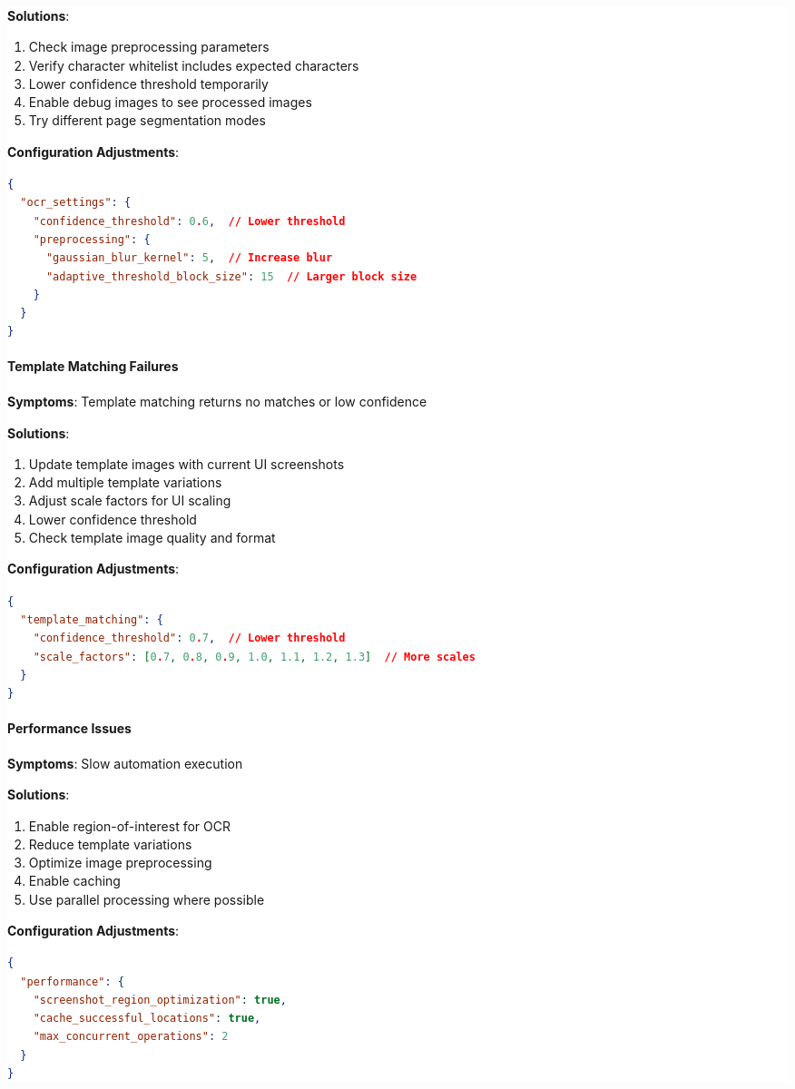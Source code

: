 **Solutions**:
1. Check image preprocessing parameters
2. Verify character whitelist includes expected characters
3. Lower confidence threshold temporarily
4. Enable debug images to see processed images
5. Try different page segmentation modes

**Configuration Adjustments**:
```json
{
  "ocr_settings": {
    "confidence_threshold": 0.6,  // Lower threshold
    "preprocessing": {
      "gaussian_blur_kernel": 5,  // Increase blur
      "adaptive_threshold_block_size": 15  // Larger block size
    }
  }
}
```

#### Template Matching Failures

**Symptoms**: Template matching returns no matches or low confidence

**Solutions**:
1. Update template images with current UI screenshots
2. Add multiple template variations
3. Adjust scale factors for UI scaling
4. Lower confidence threshold
5. Check template image quality and format

**Configuration Adjustments**:
```json
{
  "template_matching": {
    "confidence_threshold": 0.7,  // Lower threshold
    "scale_factors": [0.7, 0.8, 0.9, 1.0, 1.1, 1.2, 1.3]  // More scales
  }
}
```

#### Performance Issues

**Symptoms**: Slow automation execution

**Solutions**:
1. Enable region-of-interest for OCR
2. Reduce template variations
3. Optimize image preprocessing
4. Enable caching
5. Use parallel processing where possible

**Configuration Adjustments**:
```json
{
  "performance": {
    "screenshot_region_optimization": true,
    "cache_successful_locations": true,
    "max_concurrent_operations": 2
  }
}
```
